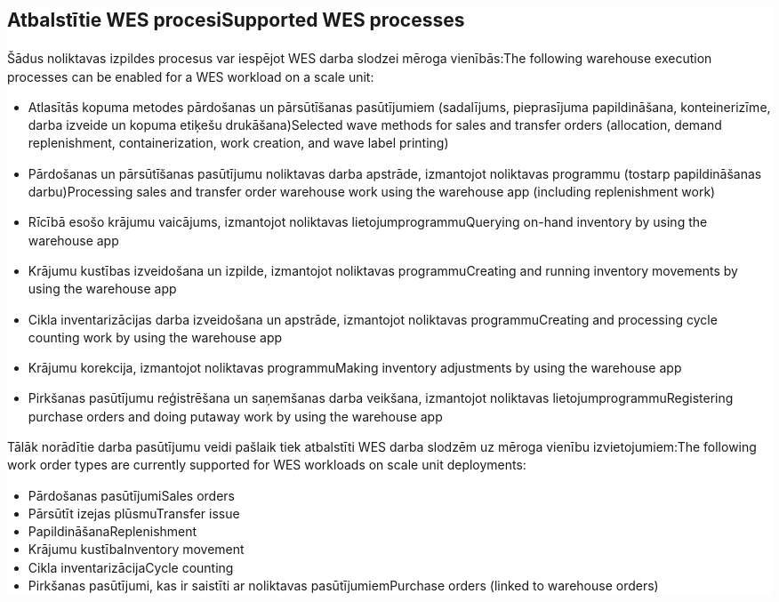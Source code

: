 ## <a name="supported-wes-processes"></a><span data-ttu-id="cf92c-180">Atbalstītie WES procesi</span><span class="sxs-lookup"><span data-stu-id="cf92c-180">Supported WES processes</span></span>

<span data-ttu-id="cf92c-181">Šādus noliktavas izpildes procesus var iespējot WES darba slodzei mēroga vienībās:</span><span class="sxs-lookup"><span data-stu-id="cf92c-181">The following warehouse execution processes can be enabled for a WES workload on a scale unit:</span></span>

- <span data-ttu-id="cf92c-182">Atlasītās kopuma metodes pārdošanas un pārsūtīšanas pasūtījumiem (sadalījums, pieprasījuma papildināšana, konteinerizīme, darba izveide un kopuma etiķešu drukāšana)</span><span class="sxs-lookup"><span data-stu-id="cf92c-182">Selected wave methods for sales and transfer orders (allocation, demand replenishment, containerization, work creation, and wave label printing)</span></span>

- <span data-ttu-id="cf92c-183">Pārdošanas un pārsūtīšanas pasūtījumu noliktavas darba apstrāde, izmantojot noliktavas programmu (tostarp papildināšanas darbu)</span><span class="sxs-lookup"><span data-stu-id="cf92c-183">Processing sales and transfer order warehouse work using the warehouse app (including replenishment work)</span></span>
- <span data-ttu-id="cf92c-184">Rīcībā esošo krājumu vaicājums, izmantojot noliktavas lietojumprogrammu</span><span class="sxs-lookup"><span data-stu-id="cf92c-184">Querying on-hand inventory by using the warehouse app</span></span>
- <span data-ttu-id="cf92c-185">Krājumu kustības izveidošana un izpilde, izmantojot noliktavas programmu</span><span class="sxs-lookup"><span data-stu-id="cf92c-185">Creating and running inventory movements by using the warehouse app</span></span>
- <span data-ttu-id="cf92c-186">Cikla inventarizācijas darba izveidošana un apstrāde, izmantojot noliktavas programmu</span><span class="sxs-lookup"><span data-stu-id="cf92c-186">Creating and processing cycle counting work by using the warehouse app</span></span>
- <span data-ttu-id="cf92c-187">Krājumu korekcija, izmantojot noliktavas programmu</span><span class="sxs-lookup"><span data-stu-id="cf92c-187">Making inventory adjustments by using the warehouse app</span></span>
- <span data-ttu-id="cf92c-188">Pirkšanas pasūtījumu reģistrēšana un saņemšanas darba veikšana, izmantojot noliktavas lietojumprogrammu</span><span class="sxs-lookup"><span data-stu-id="cf92c-188">Registering purchase orders and doing putaway work by using the warehouse app</span></span>

<span data-ttu-id="cf92c-189">Tālāk norādītie darba pasūtījumu veidi pašlaik tiek atbalstīti WES darba slodzēm uz mēroga vienību izvietojumiem:</span><span class="sxs-lookup"><span data-stu-id="cf92c-189">The following work order types are currently supported for WES workloads on scale unit deployments:</span></span>

- <span data-ttu-id="cf92c-190">Pārdošanas pasūtījumi</span><span class="sxs-lookup"><span data-stu-id="cf92c-190">Sales orders</span></span>
- <span data-ttu-id="cf92c-191">Pārsūtīt izejas plūsmu</span><span class="sxs-lookup"><span data-stu-id="cf92c-191">Transfer issue</span></span>
- <span data-ttu-id="cf92c-192">Papildināšana</span><span class="sxs-lookup"><span data-stu-id="cf92c-192">Replenishment</span></span>
- <span data-ttu-id="cf92c-193">Krājumu kustība</span><span class="sxs-lookup"><span data-stu-id="cf92c-193">Inventory movement</span></span>
- <span data-ttu-id="cf92c-194">Cikla inventarizācija</span><span class="sxs-lookup"><span data-stu-id="cf92c-194">Cycle counting</span></span>
- <span data-ttu-id="cf92c-195">Pirkšanas pasūtījumi, kas ir saistīti ar noliktavas pasūtījumiem</span><span class="sxs-lookup"><span data-stu-id="cf92c-195">Purchase orders (linked to warehouse orders)</span></span>
